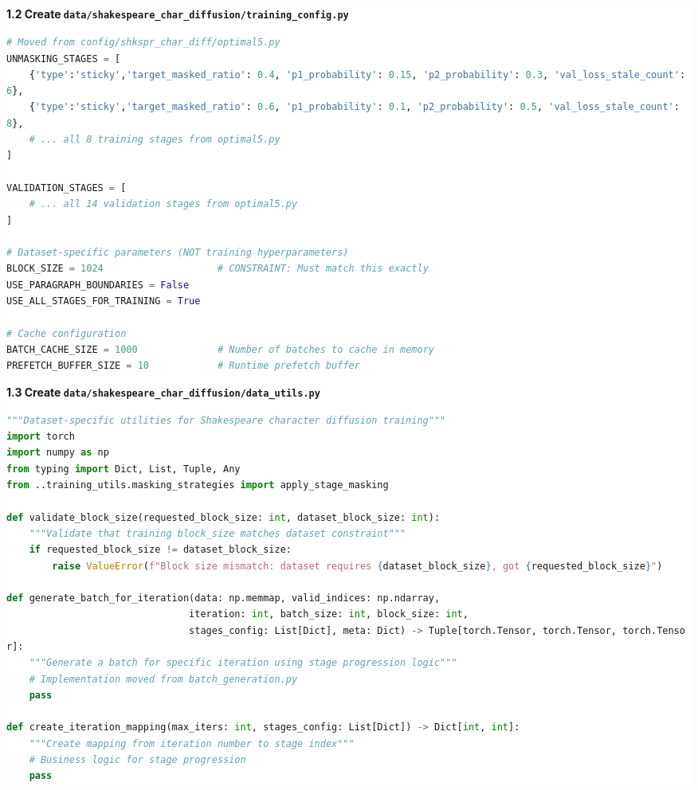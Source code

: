 **1.2 Create `data/shakespeare_char_diffusion/training_config.py`**
```python
# Moved from config/shkspr_char_diff/optimal5.py
UNMASKING_STAGES = [
    {'type':'sticky','target_masked_ratio': 0.4, 'p1_probability': 0.15, 'p2_probability': 0.3, 'val_loss_stale_count': 6},
    {'type':'sticky','target_masked_ratio': 0.6, 'p1_probability': 0.1, 'p2_probability': 0.5, 'val_loss_stale_count': 8},
    # ... all 8 training stages from optimal5.py
]

VALIDATION_STAGES = [
    # ... all 14 validation stages from optimal5.py
]

# Dataset-specific parameters (NOT training hyperparameters)
BLOCK_SIZE = 1024                    # CONSTRAINT: Must match this exactly
USE_PARAGRAPH_BOUNDARIES = False
USE_ALL_STAGES_FOR_TRAINING = True

# Cache configuration
BATCH_CACHE_SIZE = 1000              # Number of batches to cache in memory
PREFETCH_BUFFER_SIZE = 10            # Runtime prefetch buffer
```

**1.3 Create `data/shakespeare_char_diffusion/data_utils.py`**
```python
"""Dataset-specific utilities for Shakespeare character diffusion training"""
import torch
import numpy as np
from typing import Dict, List, Tuple, Any
from ..training_utils.masking_strategies import apply_stage_masking

def validate_block_size(requested_block_size: int, dataset_block_size: int):
    """Validate that training block_size matches dataset constraint"""
    if requested_block_size != dataset_block_size:
        raise ValueError(f"Block size mismatch: dataset requires {dataset_block_size}, got {requested_block_size}")

def generate_batch_for_iteration(data: np.memmap, valid_indices: np.ndarray, 
                                iteration: int, batch_size: int, block_size: int,
                                stages_config: List[Dict], meta: Dict) -> Tuple[torch.Tensor, torch.Tensor, torch.Tensor]:
    """Generate a batch for specific iteration using stage progression logic"""
    # Implementation moved from batch_generation.py
    pass

def create_iteration_mapping(max_iters: int, stages_config: List[Dict]) -> Dict[int, int]:
    """Create mapping from iteration number to stage index"""
    # Business logic for stage progression
    pass
```
